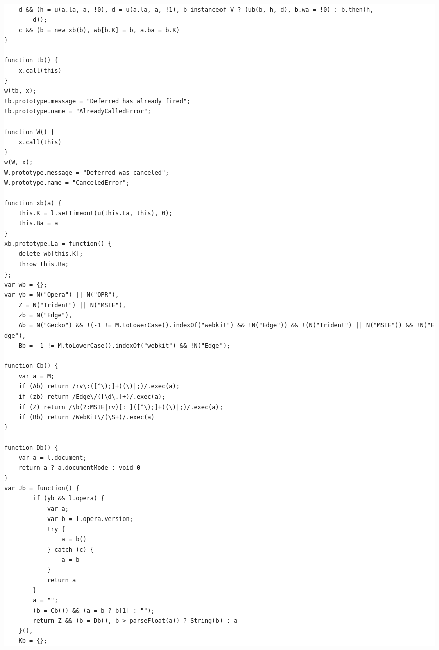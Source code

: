         d && (h = u(a.la, a, !0), d = u(a.la, a, !1), b instanceof V ? (ub(b, h, d), b.wa = !0) : b.then(h,
            d));
        c && (b = new xb(b), wb[b.K] = b, a.ba = b.K)
    }

    function tb() {
        x.call(this)
    }
    w(tb, x);
    tb.prototype.message = "Deferred has already fired";
    tb.prototype.name = "AlreadyCalledError";

    function W() {
        x.call(this)
    }
    w(W, x);
    W.prototype.message = "Deferred was canceled";
    W.prototype.name = "CanceledError";

    function xb(a) {
        this.K = l.setTimeout(u(this.La, this), 0);
        this.Ba = a
    }
    xb.prototype.La = function() {
        delete wb[this.K];
        throw this.Ba;
    };
    var wb = {};
    var yb = N("Opera") || N("OPR"),
        Z = N("Trident") || N("MSIE"),
        zb = N("Edge"),
        Ab = N("Gecko") && !(-1 != M.toLowerCase().indexOf("webkit") && !N("Edge")) && !(N("Trident") || N("MSIE")) && !N("Edge"),
        Bb = -1 != M.toLowerCase().indexOf("webkit") && !N("Edge");

    function Cb() {
        var a = M;
        if (Ab) return /rv\:([^\);]+)(\)|;)/.exec(a);
        if (zb) return /Edge\/([\d\.]+)/.exec(a);
        if (Z) return /\b(?:MSIE|rv)[: ]([^\);]+)(\)|;)/.exec(a);
        if (Bb) return /WebKit\/(\S+)/.exec(a)
    }

    function Db() {
        var a = l.document;
        return a ? a.documentMode : void 0
    }
    var Jb = function() {
            if (yb && l.opera) {
                var a;
                var b = l.opera.version;
                try {
                    a = b()
                } catch (c) {
                    a = b
                }
                return a
            }
            a = "";
            (b = Cb()) && (a = b ? b[1] : "");
            return Z && (b = Db(), b > parseFloat(a)) ? String(b) : a
        }(),
        Kb = {};
